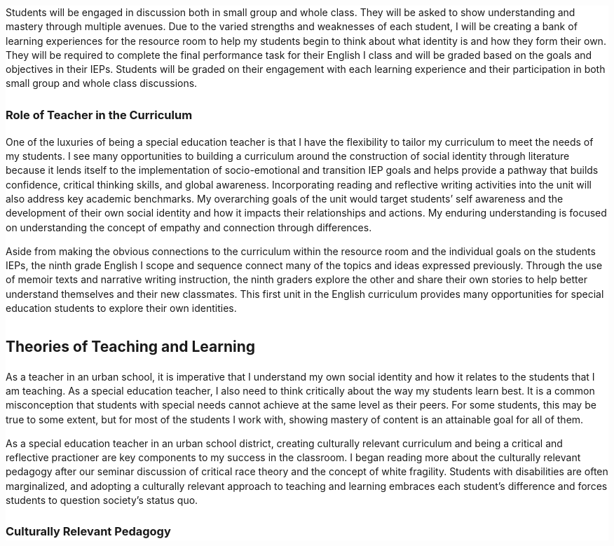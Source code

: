 </p>
<p>
Students will be engaged in discussion both in small group and whole class. They will be asked to show understanding and mastery through multiple avenues. Due to the varied strengths and weaknesses of each student, I will be creating a bank of learning experiences for the resource room to help my students begin to think about what identity is and how they form their own. They will be required to complete the final performance task for their English I class and will be graded based on the goals and objectives in their IEPs. Students will be graded on their engagement with each learning experience and their participation in both small group and whole class discussions.
<strong>
</strong>
</p>
<h3>
Role of Teacher in the Curriculum
</h3>
<p>
One of the luxuries of being a special education teacher is that I have the flexibility to tailor my curriculum to meet the needs of my students. I see many opportunities to building a curriculum around the construction of social identity through literature because it lends itself to the implementation of socio-emotional and transition IEP goals and helps provide a pathway that builds confidence, critical thinking skills, and global awareness. Incorporating reading and reflective writing activities into the unit will also address key academic benchmarks. My overarching goals of the unit would target students’ self awareness and the development of their own social identity and how it impacts their relationships and actions. My enduring understanding is focused on understanding the concept of empathy and connection through differences.
</p>
<p>
Aside from making the obvious connections to the curriculum within the resource room and the individual goals on the students IEPs, the ninth grade English I scope and sequence connect many of the topics and ideas expressed previously. Through the use of memoir texts and narrative writing instruction, the ninth graders explore the other and share their own stories to help better understand themselves and their new classmates. This first unit in the English curriculum provides many opportunities for special education students to explore their own identities.
</p>
<h2>
Theories of Teaching and Learning
</h2>
<p>
As a teacher in an urban school, it is imperative that I understand my own social identity and how it relates to the students that I am teaching. As a special education teacher, I also need to think critically about the way my students learn best. It is a common misconception that students with special needs cannot achieve at the same level as their peers. For some students, this may be true to some extent, but for most of the students I work with, showing mastery of content is an attainable goal for all of them.
</p>
<p>
As a special education teacher in an urban school district, creating culturally relevant curriculum and being a critical and reflective practioner are key components to my success in the classroom. I began reading more about the culturally relevant pedagogy after our seminar discussion of critical race theory and the concept of white fragility. Students with disabilities are often marginalized, and adopting a culturally relevant approach to teaching and learning embraces each student’s difference and forces students to question society’s status quo.
</p>
<h3>
Culturally Relevant Pedagogy
</h3>
<p>